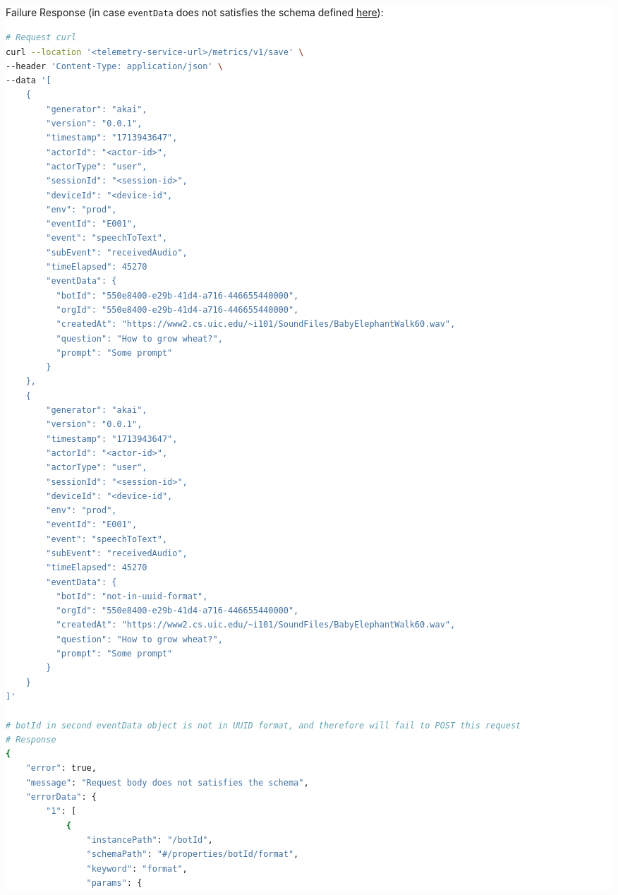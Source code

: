 Failure Response (in case `eventData` does not satisfies the schema defined [here](event-schema-docs.md)): 
```sh
# Request curl
curl --location '<telemetry-service-url>/metrics/v1/save' \
--header 'Content-Type: application/json' \
--data '[
    {
        "generator": "akai",
        "version": "0.0.1",
        "timestamp": "1713943647",
        "actorId": "<actor-id>",
        "actorType": "user",
        "sessionId": "<session-id>",
        "deviceId": "<device-id",
        "env": "prod",
        "eventId": "E001",
        "event": "speechToText",
        "subEvent": "receivedAudio",
        "timeElapsed": 45270
        "eventData": {
          "botId": "550e8400-e29b-41d4-a716-446655440000",
          "orgId": "550e8400-e29b-41d4-a716-446655440000",
          "createdAt": "https://www2.cs.uic.edu/~i101/SoundFiles/BabyElephantWalk60.wav",
          "question": "How to grow wheat?",
          "prompt": "Some prompt"
        }
    },
    {
        "generator": "akai",
        "version": "0.0.1",
        "timestamp": "1713943647",
        "actorId": "<actor-id>",
        "actorType": "user",
        "sessionId": "<session-id>",
        "deviceId": "<device-id",
        "env": "prod",
        "eventId": "E001",
        "event": "speechToText",
        "subEvent": "receivedAudio",
        "timeElapsed": 45270
        "eventData": {
          "botId": "not-in-uuid-format",
          "orgId": "550e8400-e29b-41d4-a716-446655440000",
          "createdAt": "https://www2.cs.uic.edu/~i101/SoundFiles/BabyElephantWalk60.wav",
          "question": "How to grow wheat?",
          "prompt": "Some prompt"
        }
    }
]'

# botId in second eventData object is not in UUID format, and therefore will fail to POST this request
# Response
{
    "error": true,
    "message": "Request body does not satisfies the schema",
    "errorData": {
        "1": [
            {
                "instancePath": "/botId",
                "schemaPath": "#/properties/botId/format",
                "keyword": "format",
                "params": {
```